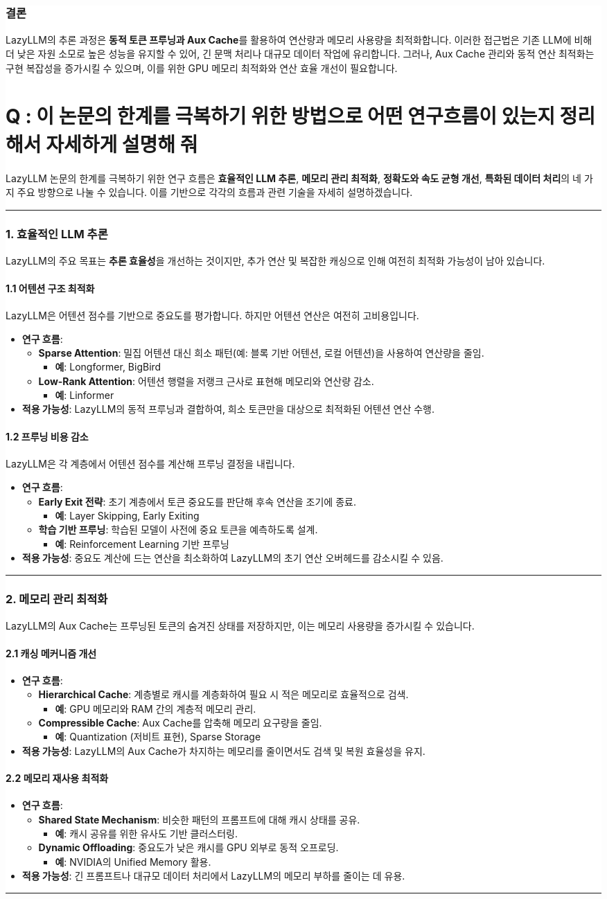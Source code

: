 
### **결론**
LazyLLM의 추론 과정은 **동적 토큰 프루닝과 Aux Cache**를 활용하여 연산량과 메모리 사용량을 최적화합니다. 이러한 접근법은 기존 LLM에 비해 더 낮은 자원 소모로 높은 성능을 유지할 수 있어, 긴 문맥 처리나 대규모 데이터 작업에 유리합니다. 그러나, Aux Cache 관리와 동적 연산 최적화는 구현 복잡성을 증가시킬 수 있으며, 이를 위한 GPU 메모리 최적화와 연산 효율 개선이 필요합니다.

# Q : 이 논문의 한계를 극복하기 위한 방법으로 어떤 연구흐름이 있는지 정리해서 자세하게 설명해 줘



LazyLLM 논문의 한계를 극복하기 위한 연구 흐름은 **효율적인 LLM 추론**, **메모리 관리 최적화**, **정확도와 속도 균형 개선**, **특화된 데이터 처리**의 네 가지 주요 방향으로 나눌 수 있습니다. 이를 기반으로 각각의 흐름과 관련 기술을 자세히 설명하겠습니다.

---

### **1. 효율적인 LLM 추론**
LazyLLM의 주요 목표는 **추론 효율성**을 개선하는 것이지만, 추가 연산 및 복잡한 캐싱으로 인해 여전히 최적화 가능성이 남아 있습니다.

#### **1.1 어텐션 구조 최적화**
LazyLLM은 어텐션 점수를 기반으로 중요도를 평가합니다. 하지만 어텐션 연산은 여전히 고비용입니다.
- **연구 흐름**:
  - **Sparse Attention**: 밀집 어텐션 대신 희소 패턴(예: 블록 기반 어텐션, 로컬 어텐션)을 사용하여 연산량을 줄임.
    - **예**: Longformer, BigBird
  - **Low-Rank Attention**: 어텐션 행렬을 저랭크 근사로 표현해 메모리와 연산량 감소.
    - **예**: Linformer
- **적용 가능성**: LazyLLM의 동적 프루닝과 결합하여, 희소 토큰만을 대상으로 최적화된 어텐션 연산 수행.

#### **1.2 프루닝 비용 감소**
LazyLLM은 각 계층에서 어텐션 점수를 계산해 프루닝 결정을 내립니다.
- **연구 흐름**:
  - **Early Exit 전략**: 초기 계층에서 토큰 중요도를 판단해 후속 연산을 조기에 종료.
    - **예**: Layer Skipping, Early Exiting
  - **학습 기반 프루닝**: 학습된 모델이 사전에 중요 토큰을 예측하도록 설계.
    - **예**: Reinforcement Learning 기반 프루닝
- **적용 가능성**: 중요도 계산에 드는 연산을 최소화하여 LazyLLM의 초기 연산 오버헤드를 감소시킬 수 있음.

---

### **2. 메모리 관리 최적화**
LazyLLM의 Aux Cache는 프루닝된 토큰의 숨겨진 상태를 저장하지만, 이는 메모리 사용량을 증가시킬 수 있습니다.

#### **2.1 캐싱 메커니즘 개선**
- **연구 흐름**:
  - **Hierarchical Cache**: 계층별로 캐시를 계층화하여 필요 시 적은 메모리로 효율적으로 검색.
    - **예**: GPU 메모리와 RAM 간의 계층적 메모리 관리.
  - **Compressible Cache**: Aux Cache를 압축해 메모리 요구량을 줄임.
    - **예**: Quantization (저비트 표현), Sparse Storage
- **적용 가능성**: LazyLLM의 Aux Cache가 차지하는 메모리를 줄이면서도 검색 및 복원 효율성을 유지.

#### **2.2 메모리 재사용 최적화**
- **연구 흐름**:
  - **Shared State Mechanism**: 비슷한 패턴의 프롬프트에 대해 캐시 상태를 공유.
    - **예**: 캐시 공유를 위한 유사도 기반 클러스터링.
  - **Dynamic Offloading**: 중요도가 낮은 캐시를 GPU 외부로 동적 오프로딩.
    - **예**: NVIDIA의 Unified Memory 활용.
- **적용 가능성**: 긴 프롬프트나 대규모 데이터 처리에서 LazyLLM의 메모리 부하를 줄이는 데 유용.

---